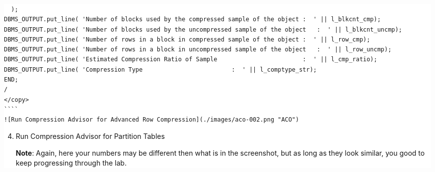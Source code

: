       );
    DBMS_OUTPUT.put_line( 'Number of blocks used by the compressed sample of the object	:  ' || l_blkcnt_cmp);
    DBMS_OUTPUT.put_line( 'Number of blocks used by the uncompressed sample of the object	:  ' || l_blkcnt_uncmp);
    DBMS_OUTPUT.put_line( 'Number of rows in a block in compressed sample of the object	:  ' || l_row_cmp);
    DBMS_OUTPUT.put_line( 'Number of rows in a block in uncompressed sample of the object	:  ' || l_row_uncmp);
    DBMS_OUTPUT.put_line( 'Estimated Compression Ratio of Sample                       	:  ' || l_cmp_ratio);
    DBMS_OUTPUT.put_line( 'Compression Type							:  ' || l_comptype_str);
    END;
    /
    </copy>
    ````
    ![Run Compression Advisor for Advanced Row Compression](./images/aco-002.png "ACO")

4. Run Compression Advisor for Partition Tables
   
   **Note**: Again, here your numbers may be different then what is in the screenshot, but as long as they look similar, you good to keep progressing through the lab.
